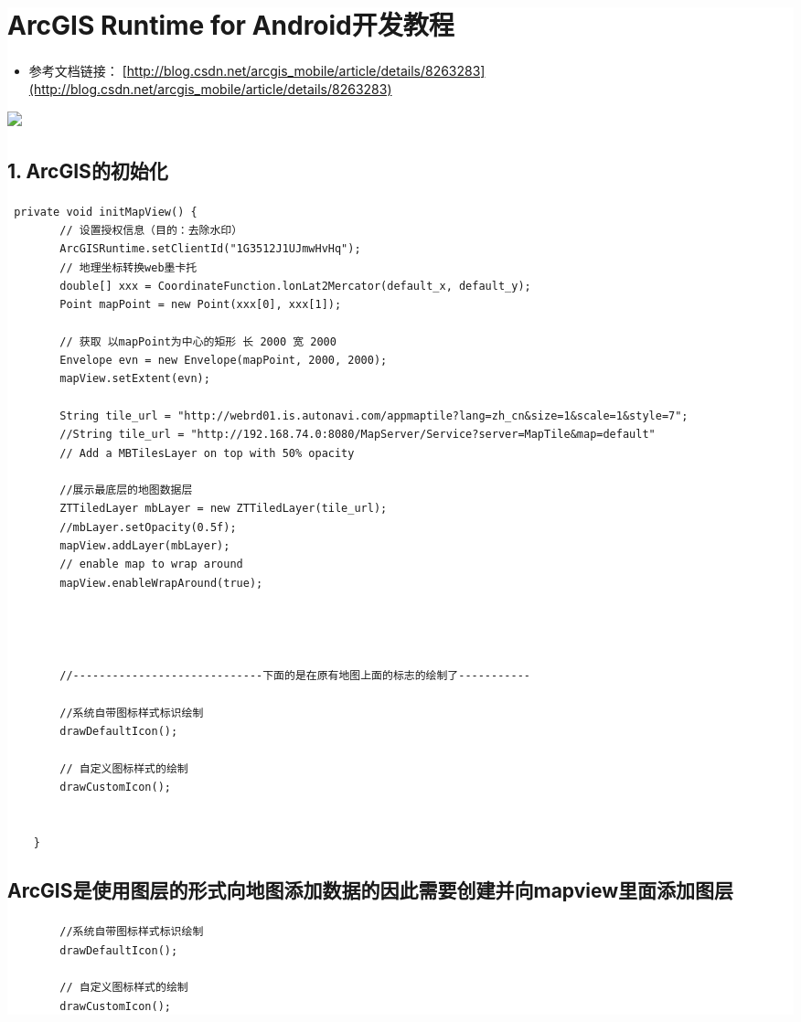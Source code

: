 #  ArcGIS Runtime for Android开发教程 #

* 参考文档链接：
[http://blog.csdn.net/arcgis_mobile/article/details/8263283](http://blog.csdn.net/arcgis_mobile/article/details/8263283)


![](http://i.imgur.com/8rq6Jzm.png)

## 1.  ArcGIS的初始化  ##

	 private void initMapView() {
	        // 设置授权信息（目的：去除水印）
	        ArcGISRuntime.setClientId("1G3512J1UJmwHvHq");
			// 地理坐标转换web墨卡托
	        double[] xxx = CoordinateFunction.lonLat2Mercator(default_x, default_y);
	        Point mapPoint = new Point(xxx[0], xxx[1]);

			// 获取 以mapPoint为中心的矩形 长 2000 宽 2000
	        Envelope evn = new Envelope(mapPoint, 2000, 2000);
	        mapView.setExtent(evn);
	
	        String tile_url = "http://webrd01.is.autonavi.com/appmaptile?lang=zh_cn&size=1&scale=1&style=7";
	        //String tile_url = "http://192.168.74.0:8080/MapServer/Service?server=MapTile&map=default"
	        // Add a MBTilesLayer on top with 50% opacity

			//展示最底层的地图数据层
	        ZTTiledLayer mbLayer = new ZTTiledLayer(tile_url);
	        //mbLayer.setOpacity(0.5f);
	        mapView.addLayer(mbLayer);
	        // enable map to wrap around
	        mapView.enableWrapAround(true);
	



			//-----------------------------下面的是在原有地图上面的标志的绘制了-----------
	      
			//系统自带图标样式标识绘制
	        drawDefaultIcon();
	
			// 自定义图标样式的绘制
	  		drawCustomIcon();
 
 
	    }


## ArcGIS是使用图层的形式向地图添加数据的因此需要创建并向mapview里面添加图层 ##

			//系统自带图标样式标识绘制
	        drawDefaultIcon();
	
			// 自定义图标样式的绘制
	  		drawCustomIcon();
